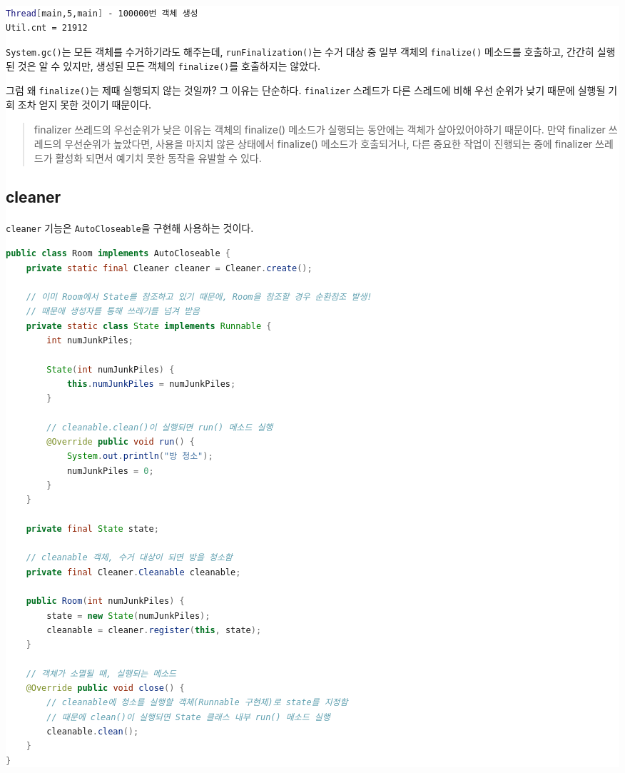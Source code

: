 ```bash
Thread[main,5,main] - 100000번 객체 생성
Util.cnt = 21912
```

`System.gc()`는 모든 객체를 수거하기라도 해주는데,
`runFinalization()`는 수거 대상 중 일부 객체의 `finalize()` 메소드를 호출하고, 간간히 실행 된 것은 알 수 있지만,
생성된 모든 객체의 `finalize()`를 호출하지는 않았다.

그럼 왜 `finalize()`는 제때 실행되지 않는 것일까? 그 이유는 단순하다.
`finalizer` 스레드가 다른 스레드에 비해 우선 순위가 낮기 때문에 실행될 기회 조차 얻지 못한 것이기 때문이다.

> finalizer 쓰레드의 우선순위가 낮은 이유는 객체의 finalize() 메소드가 실행되는 동안에는 객체가 살아있어야하기 때문이다.
> 만약 finalizer 쓰레드의 우선순위가 높았다면, 사용을 마지치 않은 상태에서 finalize() 메소드가 호출되거나,
> 다른 중요한 작업이 진행되는 중에 finalizer 쓰레드가 활성화 되면서 예기치 못한 동작을 유발할 수 있다.

## cleaner

`cleaner` 기능은 `AutoCloseable`을 구현해 사용하는 것이다.

```java
public class Room implements AutoCloseable {
    private static final Cleaner cleaner = Cleaner.create();

    // 이미 Room에서 State를 참조하고 있기 때문에, Room을 참조할 경우 순환참조 발생!
    // 때문에 생성자를 통해 쓰레기를 넘겨 받음
    private static class State implements Runnable {
        int numJunkPiles;

        State(int numJunkPiles) {
            this.numJunkPiles = numJunkPiles;
        }

        // cleanable.clean()이 실행되면 run() 메소드 실행
        @Override public void run() {
            System.out.println("방 청소");
            numJunkPiles = 0;
        }
    }

    private final State state;

    // cleanable 객체, 수거 대상이 되면 방을 청소함
    private final Cleaner.Cleanable cleanable;

    public Room(int numJunkPiles) {
        state = new State(numJunkPiles);
        cleanable = cleaner.register(this, state);
    }

    // 객체가 소멸될 때, 실행되는 메소드
    @Override public void close() {
        // cleanable에 청소를 실행할 객체(Runnable 구현체)로 state를 지정함
        // 때문에 clean()이 실행되면 State 클래스 내부 run() 메소드 실행
        cleanable.clean();
    }
}
```
